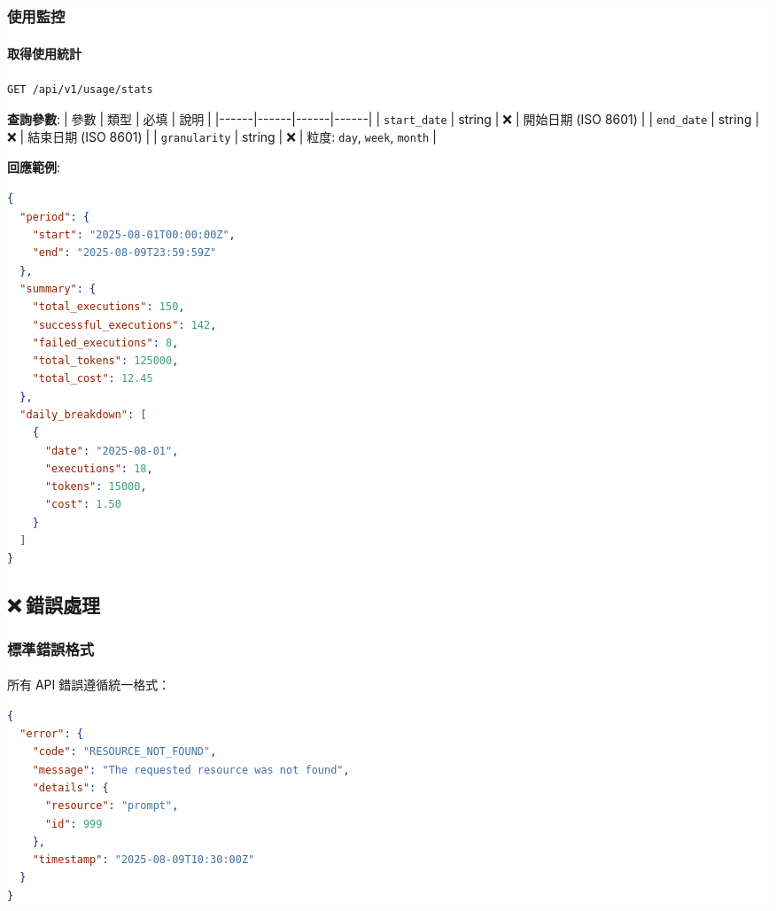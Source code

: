 ### 使用監控

#### 取得使用統計
```http
GET /api/v1/usage/stats
```

**查詢參數**:
| 參數 | 類型 | 必填 | 說明 |
|------|------|------|------|
| `start_date` | string | ❌ | 開始日期 (ISO 8601) |
| `end_date` | string | ❌ | 結束日期 (ISO 8601) |
| `granularity` | string | ❌ | 粒度: `day`, `week`, `month` |

**回應範例**:
```json
{
  "period": {
    "start": "2025-08-01T00:00:00Z",
    "end": "2025-08-09T23:59:59Z"
  },
  "summary": {
    "total_executions": 150,
    "successful_executions": 142,
    "failed_executions": 8,
    "total_tokens": 125000,
    "total_cost": 12.45
  },
  "daily_breakdown": [
    {
      "date": "2025-08-01",
      "executions": 18,
      "tokens": 15000,
      "cost": 1.50
    }
  ]
}
```

## ❌ 錯誤處理

### 標準錯誤格式
所有 API 錯誤遵循統一格式：

```json
{
  "error": {
    "code": "RESOURCE_NOT_FOUND",
    "message": "The requested resource was not found",
    "details": {
      "resource": "prompt",
      "id": 999
    },
    "timestamp": "2025-08-09T10:30:00Z"
  }
}
```
